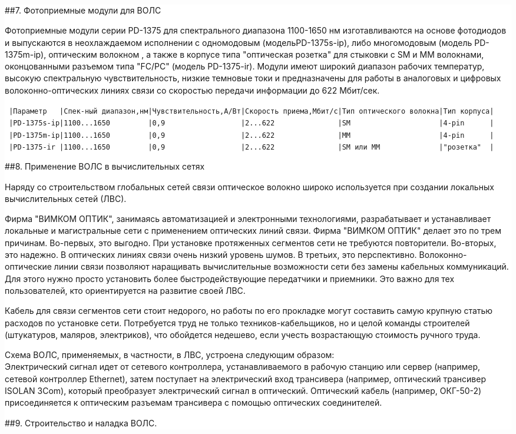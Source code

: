 ##7.  Фотоприемные модули для ВОЛС

Фотоприемные модули серии PD-1375 для спектрального диапазона 1100-1650 нм изготавливаются на основе фотодиодов и выпускаются
в неохлаждаемом исполнении с одномодовым (модельPD-1375s-ip), либо многомодовым (модель PD-1375m-ip), оптическим волокном , а
также в корпусе типа "оптическая розетка" для стыковки с SM и MM волокнами, оконцованными разъемом типа "FC/PC" (модель PD-1375-ir).
Модули имеют широкий диапазон рабочих температур, высокую спектральную чувствительность, низкие темновые токи и предназначены для
работы в аналоговых и цифровых волоконно-оптических линиях связи со скоростью передачи информации до 622 Мбит/сек.

     |Параметр   |Спек-ный диапазон,нм|Чувствительность,А/Вт|Скорость приема,Мбит/с|Тип оптического волокна|Тип корпуса|  
     |PD-1375s-ip|1100...1650         |0,9                  |2...622               |SM                     |4-pin      |  
     |PD-1375m-ip|1100...1650         |0,9                  |2...622               |MM                     |4-pin      |  
     |PD-1375-ir |1100...1650         |0,9                  |2...622               |SM или ММ              |"розетка"  |  

##8. Применение ВОЛС в вычислительных сетях

Наряду со строительством глобальных сетей связи оптическое волокно широко используется при создании локальных вычислительных сетей (ЛВС).

Фирма "ВИМКОМ ОПТИК", занимаясь автоматизацией и электронными технологиями, разрабатывает и устанавливает локальные и магистральные
сети с применением оптических линий связи. Фирма "ВИМКОМ ОПТИК" делает это по трем причинам. Во-первых, это выгодно. При установке
протяженных сегментов сети не требуются повторители. Во-вторых, это надежно. В оптических линиях связи очень низкий уровень шумов.
В третьих, это перспективно. Волоконно-оптические линии связи позволяют наращивать вычислительные возможности сети без замены 
кабельных коммуникаций. Для этого нужно просто установить более быстродействующие передатчики и приемники. Это важно для тех 
пользователей, кто ориентируется на развитие своей ЛВС.

Кабель для связи сегментов сети стоит недорого, но работы по его прокладке могут составить самую крупную статью расходов по
установке сети. Потребуется труд не только техников-кабельщиков, но и целой команды строителей (штукатуров, маляров, электриков),
что обойдется недешево, если учесть возрастающую стоимость ручного труда.

Схема ВОЛС, применяемых, в частности, в ЛВС, устроена следующим образом:  
Электрический сигнал идет от сетевого контроллера, устанавливаемого в рабочую станцию или сервер (например, сетевой контроллер 
Ethernet), затем поступает на электрический вход трансивера (например, оптический трансивер ISOLAN 3Com), который преобразует
электрический сигнал в оптический. Оптический кабель (например, ОКГ-50-2) присоединяется к оптическим разъемам трансивера с
помощью оптических соединителей.

##9. Строительство и наладка ВОЛС.
